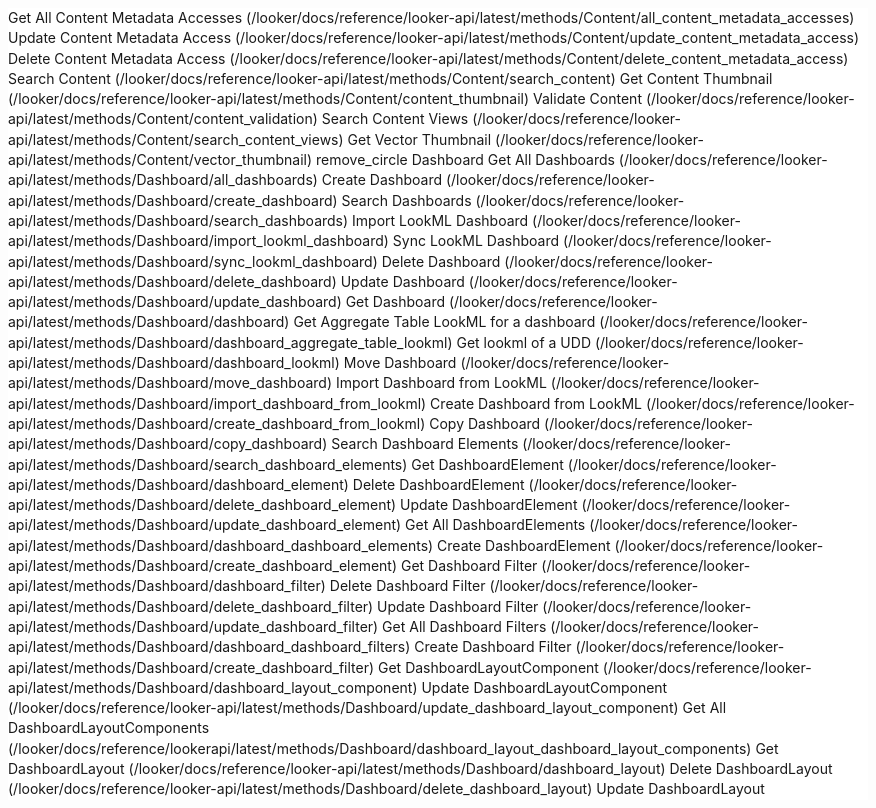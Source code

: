 Get All Content Metadata Accesses
 (/looker/docs/reference/looker-api/latest/methods/Content/all_content_metadata_accesses)
Update Content Metadata Access
 (/looker/docs/reference/looker-api/latest/methods/Content/update_content_metadata_access)
Delete Content Metadata Access
 (/looker/docs/reference/looker-api/latest/methods/Content/delete_content_metadata_access)
Search Content (/looker/docs/reference/looker-api/latest/methods/Content/search_content) Get Content Thumbnail (/looker/docs/reference/looker-api/latest/methods/Content/content_thumbnail) Validate Content (/looker/docs/reference/looker-api/latest/methods/Content/content_validation) Search Content Views
 (/looker/docs/reference/looker-api/latest/methods/Content/search_content_views)
Get Vector Thumbnail (/looker/docs/reference/looker-api/latest/methods/Content/vector_thumbnail)
remove_circle Dashboard Get All Dashboards (/looker/docs/reference/looker-api/latest/methods/Dashboard/all_dashboards)
Create Dashboard (/looker/docs/reference/looker-api/latest/methods/Dashboard/create_dashboard) Search Dashboards (/looker/docs/reference/looker-api/latest/methods/Dashboard/search_dashboards) Import LookML Dashboard
 (/looker/docs/reference/looker-api/latest/methods/Dashboard/import_lookml_dashboard)
Sync LookML Dashboard
 (/looker/docs/reference/looker-api/latest/methods/Dashboard/sync_lookml_dashboard)
Delete Dashboard (/looker/docs/reference/looker-api/latest/methods/Dashboard/delete_dashboard)
Update Dashboard (/looker/docs/reference/looker-api/latest/methods/Dashboard/update_dashboard) Get Dashboard (/looker/docs/reference/looker-api/latest/methods/Dashboard/dashboard) Get Aggregate Table LookML for a dashboard
 (/looker/docs/reference/looker-api/latest/methods/Dashboard/dashboard_aggregate_table_lookml)
Get lookml of a UDD (/looker/docs/reference/looker-api/latest/methods/Dashboard/dashboard_lookml)
Move Dashboard (/looker/docs/reference/looker-api/latest/methods/Dashboard/move_dashboard)
Import Dashboard from LookML
 (/looker/docs/reference/looker-api/latest/methods/Dashboard/import_dashboard_from_lookml)
Create Dashboard from LookML
 (/looker/docs/reference/looker-api/latest/methods/Dashboard/create_dashboard_from_lookml)
Copy Dashboard (/looker/docs/reference/looker-api/latest/methods/Dashboard/copy_dashboard)
Search Dashboard Elements
 (/looker/docs/reference/looker-api/latest/methods/Dashboard/search_dashboard_elements)
Get DashboardElement
 (/looker/docs/reference/looker-api/latest/methods/Dashboard/dashboard_element)
Delete DashboardElement
 (/looker/docs/reference/looker-api/latest/methods/Dashboard/delete_dashboard_element)
Update DashboardElement
 (/looker/docs/reference/looker-api/latest/methods/Dashboard/update_dashboard_element)
Get All DashboardElements
 (/looker/docs/reference/looker-api/latest/methods/Dashboard/dashboard_dashboard_elements)
Create DashboardElement
 (/looker/docs/reference/looker-api/latest/methods/Dashboard/create_dashboard_element)
Get Dashboard Filter (/looker/docs/reference/looker-api/latest/methods/Dashboard/dashboard_filter) Delete Dashboard Filter
 (/looker/docs/reference/looker-api/latest/methods/Dashboard/delete_dashboard_filter)
Update Dashboard Filter
 (/looker/docs/reference/looker-api/latest/methods/Dashboard/update_dashboard_filter)
Get All Dashboard Filters
 (/looker/docs/reference/looker-api/latest/methods/Dashboard/dashboard_dashboard_filters)
Create Dashboard Filter
 (/looker/docs/reference/looker-api/latest/methods/Dashboard/create_dashboard_filter)
Get DashboardLayoutComponent
 (/looker/docs/reference/looker-api/latest/methods/Dashboard/dashboard_layout_component)
Update DashboardLayoutComponent
 (/looker/docs/reference/looker-api/latest/methods/Dashboard/update_dashboard_layout_component)
Get All DashboardLayoutComponents
 (/looker/docs/reference/lookerapi/latest/methods/Dashboard/dashboard_layout_dashboard_layout_components)
Get DashboardLayout (/looker/docs/reference/looker-api/latest/methods/Dashboard/dashboard_layout)
Delete DashboardLayout
 (/looker/docs/reference/looker-api/latest/methods/Dashboard/delete_dashboard_layout)
Update DashboardLayout